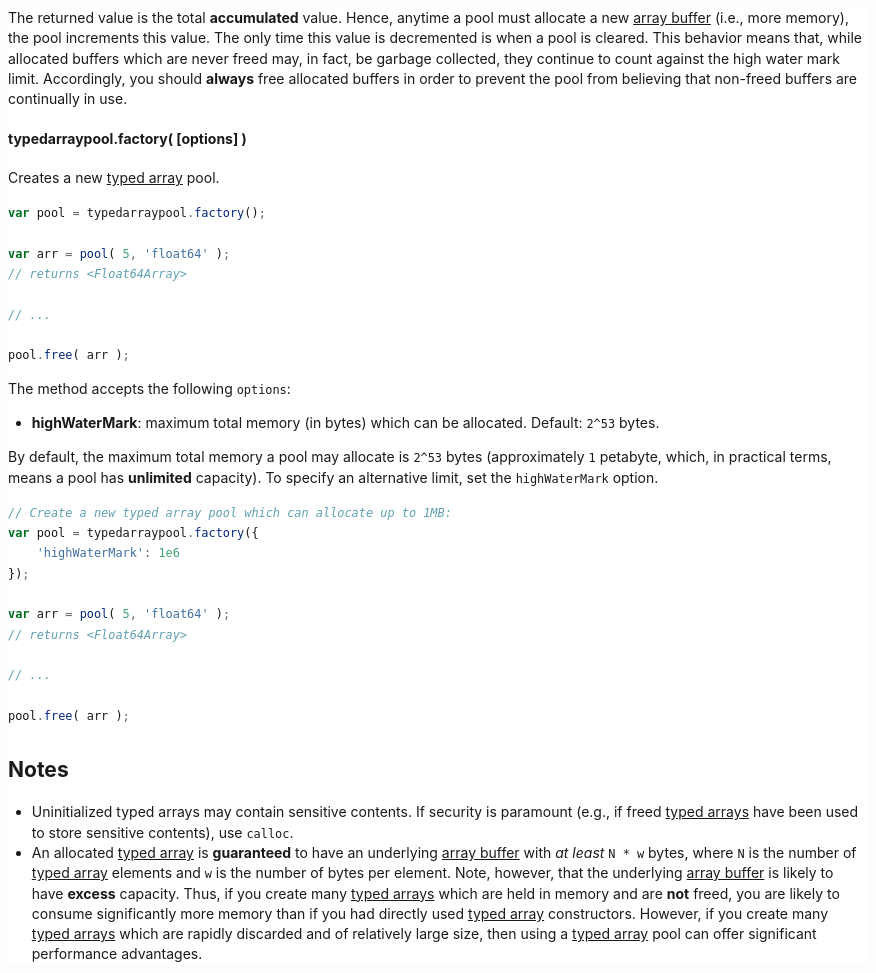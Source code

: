 The returned value is the total **accumulated** value. Hence, anytime a pool must allocate a new [array buffer][mdn-arraybuffer] (i.e., more memory), the pool increments this value. The only time this value is decremented is when a pool is cleared. This behavior means that, while allocated buffers which are never freed may, in fact, be garbage collected, they continue to count against the high water mark limit. Accordingly, you should **always** free allocated buffers in order to prevent the pool from believing that non-freed buffers are continually in use.

#### typedarraypool.factory( \[options] )

Creates a new [typed array][mdn-typed-array] pool.

```javascript
var pool = typedarraypool.factory();

var arr = pool( 5, 'float64' );
// returns <Float64Array>

// ...

pool.free( arr );
```

The method accepts the following `options`:

-   **highWaterMark**: maximum total memory (in bytes) which can be allocated. Default: `2^53` bytes.

By default, the maximum total memory a pool may allocate is `2^53` bytes (approximately `1` petabyte, which, in practical terms, means a pool has **unlimited** capacity). To specify an alternative limit, set the `highWaterMark` option.

```javascript
// Create a new typed array pool which can allocate up to 1MB:
var pool = typedarraypool.factory({
    'highWaterMark': 1e6
});

var arr = pool( 5, 'float64' );
// returns <Float64Array>

// ...

pool.free( arr );
```

</section>





<section class="notes">

## Notes

-   Uninitialized typed arrays may contain sensitive contents. If security is paramount (e.g., if freed [typed arrays][mdn-typed-array] have been used to store sensitive contents), use `calloc`.
-   An allocated [typed array][mdn-typed-array] is **guaranteed** to have an underlying [array buffer][mdn-arraybuffer] with _at least_ `N * w` bytes, where `N` is the number of [typed array][mdn-typed-array] elements and `w` is the number of bytes per element. Note, however, that the underlying [array buffer][mdn-arraybuffer] is likely to have **excess** capacity. Thus, if you create many [typed arrays][mdn-typed-array] which are held in memory and are **not** freed, you are likely to consume significantly more memory than if you had directly used [typed array][mdn-typed-array] constructors. However, if you create many [typed arrays][mdn-typed-array] which are rapidly discarded and of relatively large size, then using a [typed array][mdn-typed-array] pool can offer significant performance advantages.


[mdn-typed-array]: https://developer.mozilla.org/en-US/docs/Web/JavaScript/Reference/Global_Objects/TypedArray
[mdn-arraybuffer]: https://developer.mozilla.org/en-US/docs/Web/JavaScript/Reference/Global_Objects/ArrayBuffer
[@stdlib/array/typed]: https://github.com/stdlib-js/array/tree/main/typed